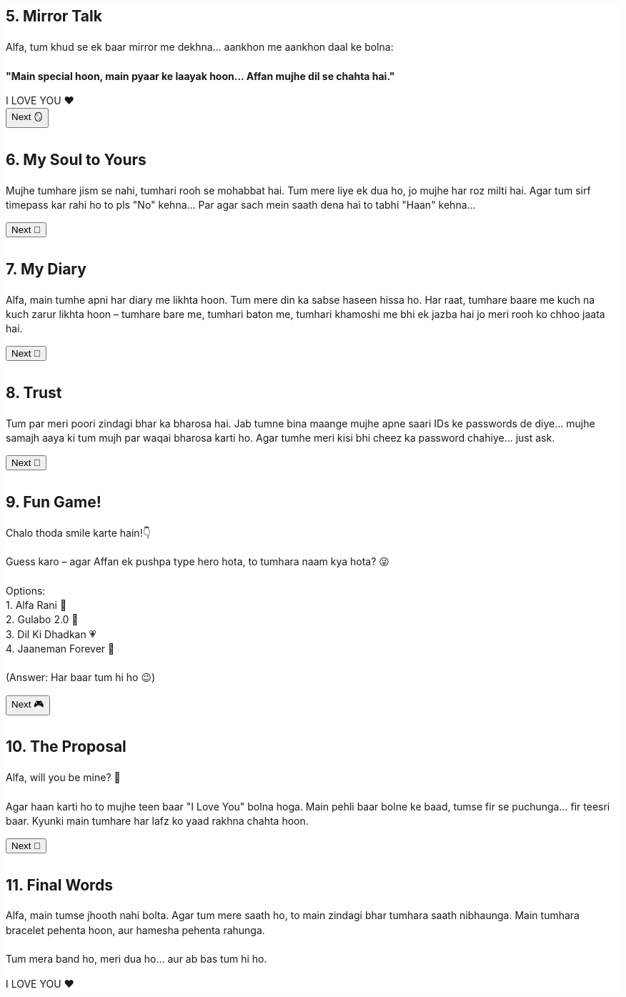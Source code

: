   <section id="page5">
    <h2>5. Mirror Talk</h2>
    <p>Alfa, tum khud se ek baar mirror me dekhna... aankhon me aankhon daal ke bolna: <br><br><strong>"Main special hoon, main pyaar ke laayak hoon... Affan mujhe dil se chahta hai."</strong></p>
    <div class="bigLove">I LOVE YOU ❤️</div>
    <button class="button" onclick="nextPage('page6')">Next 🪞</button>
  </section>

  <section id="page6">
    <h2>6. My Soul to Yours</h2>
    <p>Mujhe tumhare jism se nahi, tumhari rooh se mohabbat hai. Tum mere liye ek dua ho, jo mujhe har roz milti hai. Agar tum sirf timepass kar rahi ho to pls "No" kehna... Par agar sach mein saath dena hai to tabhi "Haan" kehna...</p>
    <button class="button" onclick="nextPage('page7')">Next 💬</button>
  </section>

  <section id="page7">
    <h2>7. My Diary</h2>
    <p>Alfa, main tumhe apni har diary me likhta hoon. Tum mere din ka sabse haseen hissa ho. Har raat, tumhare baare me kuch na kuch zarur likhta hoon – tumhare bare me, tumhari baton me, tumhari khamoshi me bhi ek jazba hai jo meri rooh ko chhoo jaata hai.</p>
    <button class="button" onclick="nextPage('page8')">Next 📔</button>
  </section>

  <section id="page8">
    <h2>8. Trust</h2>
    <p>Tum par meri poori zindagi bhar ka bharosa hai. Jab tumne bina maange mujhe apne saari IDs ke passwords de diye... mujhe samajh aaya ki tum mujh par waqai bharosa karti ho. Agar tumhe meri kisi bhi cheez ka password chahiye... just ask.</p>
    <button class="button" onclick="nextPage('page9')">Next 🔐</button>
  </section>

  <section id="page9">
    <h2>9. Fun Game!</h2>
    <p>Chalo thoda smile karte hain!👇<br><br>Guess karo – agar Affan ek pushpa type hero hota, to tumhara naam kya hota? 😜<br><br>Options:<br>1. Alfa Rani 💃<br>2. Gulabo 2.0 🌸<br>3. Dil Ki Dhadkan 💗<br>4. Jaaneman Forever 💞<br><br>(Answer: Har baar tum hi ho 😉)</p>
    <button class="button" onclick="nextPage('page10')">Next 🎮</button>
  </section>

  <section id="page10">
    <h2>10. The Proposal</h2>
    <p>Alfa, will you be mine? 💍<br><br>Agar haan karti ho to mujhe teen baar "I Love You" bolna hoga. Main pehli baar bolne ke baad, tumse fir se puchunga... fir teesri baar. Kyunki main tumhare har lafz ko yaad rakhna chahta hoon.</p>
    <button class="button" onclick="nextPage('page11')">Next 💞</button>
  </section>

  <section id="page11">
    <h2>11. Final Words</h2>
    <p>Alfa, main tumse jhooth nahi bolta. Agar tum mere saath ho, to main zindagi bhar tumhara saath nibhaunga. Main tumhara bracelet pehenta hoon, aur hamesha pehenta rahunga.<br><br>Tum mera band ho, meri dua ho... aur ab bas tum hi ho.</p>
    <div class="bigLove">I LOVE YOU ❤️</div>
  </section>
